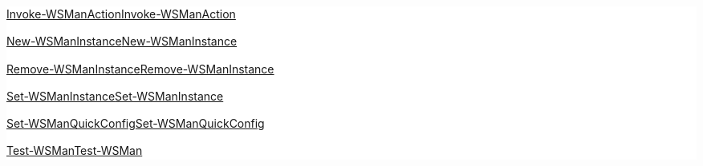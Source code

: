 [<span data-ttu-id="b4a93-185">Invoke-WSManAction</span><span class="sxs-lookup"><span data-stu-id="b4a93-185">Invoke-WSManAction</span></span>](Invoke-WSManAction.md)

[<span data-ttu-id="b4a93-186">New-WSManInstance</span><span class="sxs-lookup"><span data-stu-id="b4a93-186">New-WSManInstance</span></span>](New-WSManInstance.md)

[<span data-ttu-id="b4a93-187">Remove-WSManInstance</span><span class="sxs-lookup"><span data-stu-id="b4a93-187">Remove-WSManInstance</span></span>](Remove-WSManInstance.md)

[<span data-ttu-id="b4a93-188">Set-WSManInstance</span><span class="sxs-lookup"><span data-stu-id="b4a93-188">Set-WSManInstance</span></span>](Set-WSManInstance.md)

[<span data-ttu-id="b4a93-189">Set-WSManQuickConfig</span><span class="sxs-lookup"><span data-stu-id="b4a93-189">Set-WSManQuickConfig</span></span>](Set-WSManQuickConfig.md)

[<span data-ttu-id="b4a93-190">Test-WSMan</span><span class="sxs-lookup"><span data-stu-id="b4a93-190">Test-WSMan</span></span>](Test-WSMan.md)
